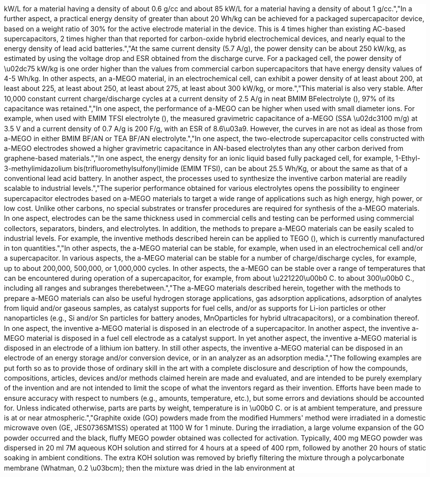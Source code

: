 kW\/L for a material having a density of about 0.6 g\/cc and about 85 kW\/L for a material having a density of about 1 g\/cc.","In a further aspect, a practical energy density of greater than about 20 Wh\/kg can be achieved for a packaged supercapacitor device, based on a weight ratio of 30% for the active electrode material in the device. This is 4 times higher than existing AC-based supercapacitors, 2 times higher than that reported for carbon-oxide hybrid electrochemical devices, and nearly equal to the energy density of lead acid batteries.","At the same current density (5.7 A\/g), the power density can be about 250 kW\/kg, as estimated by using the voltage drop and ESR obtained from the discharge curve. For a packaged cell, the power density of \u02dc75 kW\/kg is one order higher than the values from commercial carbon supercapacitors that have energy density values of 4-5 Wh\/kg. In other aspects, an a-MEGO material, in an electrochemical cell, can exhibit a power density of at least about 200, at least about 225, at least about 250, at least about 275, at least about 300 kW\/kg, or more.","This material is also very stable. After 10,000 constant current charge\/discharge cycles at a current density of 2.5 A\/g in neat BMIM BFelectrolyte (), 97% of its capacitance was retained.","In one aspect, the performance of a-MEGO can be higher when used with small diameter ions. For example, when used with EMIM TFSI electrolyte (), the measured gravimetric capacitance of a-MEGO (SSA \u02dc3100 m\/g) at 3.5 V and a current density of 0.7 A\/g is 200 F\/g, with an ESR of 8.6\u03a9. However, the curves in  are not as ideal as those from a-MEGO in either BMIM BF\/AN or TEA BF\/AN electrolyte.","In one aspect, the two-electrode supercapacitor cells constructed with a-MEGO electrodes showed a higher gravimetric capacitance in AN-based electrolytes than any other carbon derived from graphene-based materials.","In one aspect, the energy density for an ionic liquid based fully packaged cell, for example, 1-Ethyl-3-methylimidazolium bis(trifluoromethylsulfonyl)imide (EMIM TFSI), can be about 25.5 Wh\/Kg, or about the same as that of a conventional lead acid battery. In another aspect, the processes used to synthesize the inventive carbon material are readily scalable to industrial levels.","The superior performance obtained for various electrolytes opens the possibility to engineer supercapacitor electrodes based on a-MEGO materials to target a wide range of applications such as high energy, high power, or low cost. Unlike other carbons, no special substrates or transfer procedures are required for synthesis of the a-MEGO materials. In one aspect, electrodes can be the same thickness used in commercial cells and testing can be performed using commercial collectors, separators, binders, and electrolytes. In addition, the methods to prepare a-MEGO materials can be easily scaled to industrial levels. For example, the inventive methods described herein can be applied to TEGO (), which is currently manufactured in ton quantities.","In other aspects, the a-MEGO material can be stable, for example, when used in an electrochemical cell and\/or a supercapacitor. In various aspects, the a-MEGO material can be stable for a number of charge\/discharge cycles, for example, up to about 200,000, 500,000, or 1,000,000 cycles. In other aspects, the a-MEGO can be stable over a range of temperatures that can be encountered during operation of a supercapacitor, for example, from about \u221220\u00b0 C. to about 300\u00b0 C., including all ranges and subranges therebetween.","The a-MEGO materials described herein, together with the methods to prepare a-MEGO materials can also be useful hydrogen storage applications, gas adsorption applications, adsorption of analytes from liquid and\/or gaseous samples, as catalyst supports for fuel cells, and\/or as supports for Li-ion particles or other nanoparticles (e.g., Si and\/or Sn particles for battery anodes, MnOparticles for hybrid ultracapacitors), or a combination thereof. In one aspect, the inventive a-MEGO material is disposed in an electrode of a supercapacitor. In another aspect, the inventive a-MEGO material is disposed in a fuel cell electrode as a catalyst support. In yet another aspect, the inventive a-MEGO material is disposed in an electrode of a lithium ion battery. In still other aspects, the inventive a-MEGO material can be disposed in an electrode of an energy storage and\/or conversion device, or in an analyzer as an adsorption media.","The following examples are put forth so as to provide those of ordinary skill in the art with a complete disclosure and description of how the compounds, compositions, articles, devices and\/or methods claimed herein are made and evaluated, and are intended to be purely exemplary of the invention and are not intended to limit the scope of what the inventors regard as their invention. Efforts have been made to ensure accuracy with respect to numbers (e.g., amounts, temperature, etc.), but some errors and deviations should be accounted for. Unless indicated otherwise, parts are parts by weight, temperature is in \u00b0 C. or is at ambient temperature, and pressure is at or near atmospheric.","Graphite oxide (GO) powders made from the modified Hummers' method were irradiated in a domestic microwave oven (GE, JES0736SM1SS) operated at 1100 W for 1 minute. During the irradiation, a large volume expansion of the GO powder occurred and the black, fluffy MEGO powder obtained was collected for activation. Typically, 400 mg MEGO powder was dispersed in 20 ml 7M aqueous KOH solution and stirred for 4 hours at a speed of 400 rpm, followed by another 20 hours of static soaking in ambient conditions. The extra KOH solution was removed by briefly filtering the mixture through a polycarbonate membrane (Whatman, 0.2 \u03bcm); then the mixture was dried in the lab environment at
